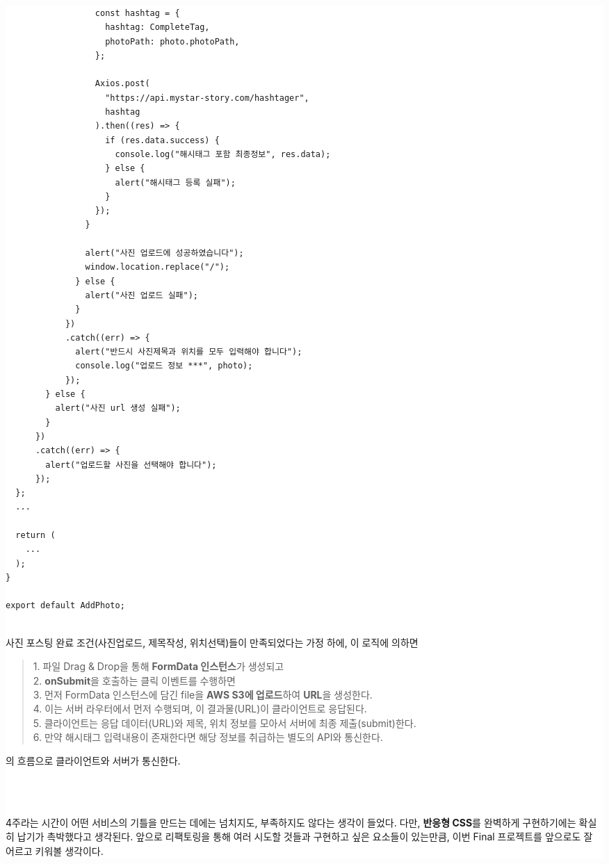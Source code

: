 ```jsx{numberLines: true}
                  const hashtag = {
                    hashtag: CompleteTag,
                    photoPath: photo.photoPath,
                  };

                  Axios.post(
                    "https://api.mystar-story.com/hashtager",
                    hashtag
                  ).then((res) => {
                    if (res.data.success) {
                      console.log("해시태그 포함 최종정보", res.data);
                    } else {
                      alert("해시태그 등록 실패");
                    }
                  });
                }

                alert("사진 업로드에 성공하였습니다");
                window.location.replace("/");
              } else {
                alert("사진 업로드 실패");
              }
            })
            .catch((err) => {
              alert("반드시 사진제목과 위치를 모두 입력해야 합니다");
              console.log("업로드 정보 ***", photo);
            });
        } else {
          alert("사진 url 생성 실패");
        }
      })
      .catch((err) => {
        alert("업로드할 사진을 선택해야 합니다");
      });
  };
  ...

  return (
    ...
  );
}

export default AddPhoto;

```

<br>
사진 포스팅 완료 조건(사진업로드, 제목작성, 위치선택)들이 만족되었다는 가정 하에, 이 로직에 의하면

> 1\. 파일 Drag & Drop을 통해 **FormData 인스턴스**가 생성되고  
> 2\. **onSubmit**을 호출하는 클릭 이벤트를 수행하면  
> 3\. 먼저 FormData 인스턴스에 담긴 file을 **AWS S3에 업로드**하여 **URL**을 생성한다.  
> 4\. 이는 서버 라우터에서 먼저 수행되며, 이 결과물(URL)이 클라이언트로 응답된다.  
> 5\. 클라이언트는 응답 데이터(URL)와 제목, 위치 정보를 모아서 서버에 최종 제출(submit)한다.  
> 6\. 만약 해시태그 입력내용이 존재한다면 해당 정보를 취급하는 별도의 API와 통신한다.

의 흐름으로 클라이언트와 서버가 통신한다.

<br>
<br>

4주라는 시간이 어떤 서비스의 기틀을 만드는 데에는 넘치지도, 부족하지도 않다는 생각이 들었다. 다만, **반응형 CSS**를 완벽하게 구현하기에는 확실히 납기가 촉박했다고 생각된다. 앞으로 리팩토링을 통해 여러 시도할 것들과 구현하고 싶은 요소들이 있는만큼, 이번 Final 프로젝트를 앞으로도 잘 어르고 키워볼 생각이다.

